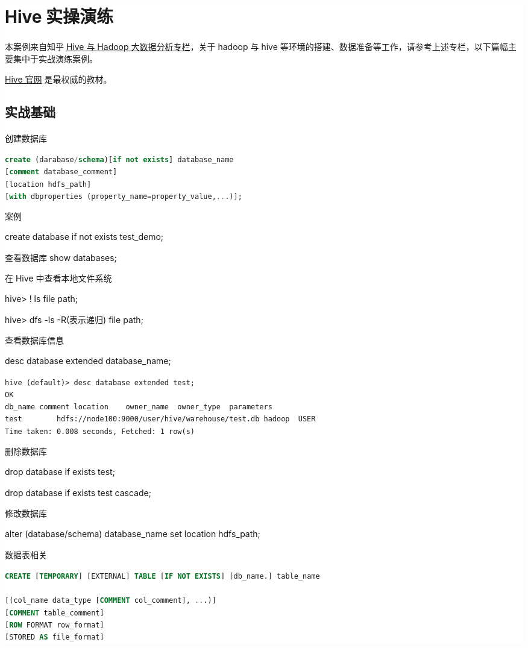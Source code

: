 # Hive 实操演练

本案例来自知乎 [Hive 与 Hadoop 大数据分析专栏](]https://zhuanlan.zhihu.com/c_1226144823318958080)，关于 hadoop 与 hive 等环境的搭建、数据准备等工作，请参考上述专栏，以下篇幅主要集中于实战演练案例。

[Hive 官网](https://hive.apache.org/) 是最权威的教材。

## 实战基础

创建数据库

```sql
create (darabase/schema)[if not exists] database_name
[comment database_comment]
[location hdfs_path]
[with dbproperties (property_name=property_value,...)];
```

案例

create database if not exists test_demo;

查看数据库 show databases;

在 Hive 中查看本地文件系统

hive> ! ls file path;

hive> dfs -ls -R(表示递归) file path;

查看数据库信息

desc database extended database_name;

```shell
hive (default)> desc database extended test;
OK
db_name	comment	location	owner_name	owner_type	parameters
test		hdfs://node100:9000/user/hive/warehouse/test.db	hadoop	USER	
Time taken: 0.008 seconds, Fetched: 1 row(s)
```

删除数据库

drop database if exists test;

drop database if exists test cascade;

修改数据库

alter (database/schema) database_name set location hdfs_path;

数据表相关

```sql
CREATE [TEMPORARY] [EXTERNAL] TABLE [IF NOT EXISTS] [db_name.] table_name

[(col_name data_type [COMMENT col_comment], ...)]
[COMMENT table_comment]
[ROW FORMAT row_format]
[STORED AS file_format]
```
